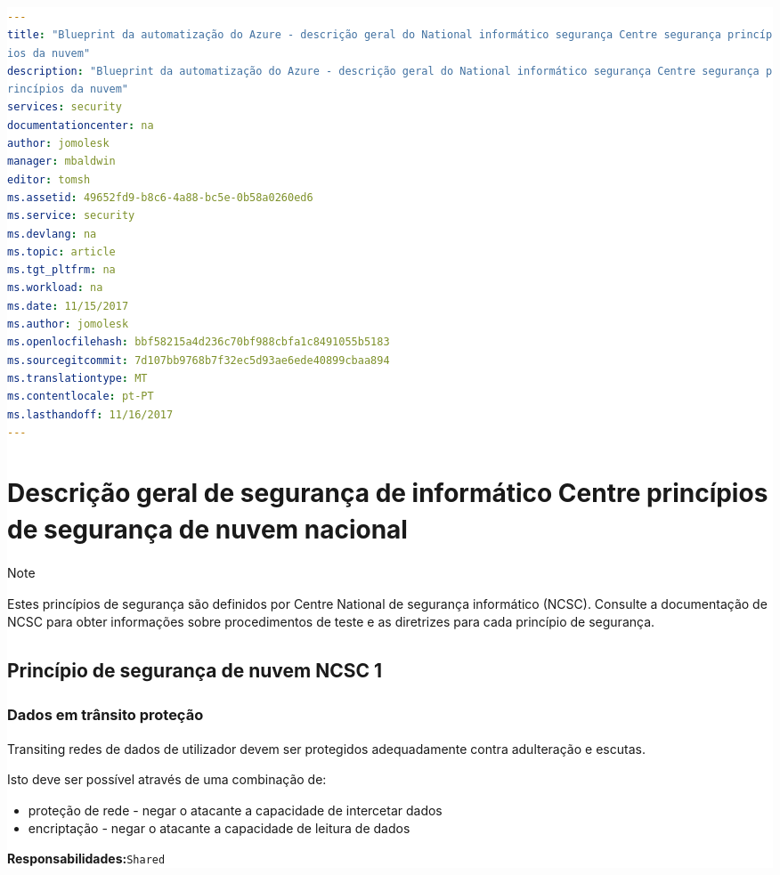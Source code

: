 ```yaml
---
title: "Blueprint da automatização do Azure - descrição geral do National informático segurança Centre segurança princípios da nuvem"
description: "Blueprint da automatização do Azure - descrição geral do National informático segurança Centre segurança princípios da nuvem"
services: security
documentationcenter: na
author: jomolesk
manager: mbaldwin
editor: tomsh
ms.assetid: 49652fd9-b8c6-4a88-bc5e-0b58a0260ed6
ms.service: security
ms.devlang: na
ms.topic: article
ms.tgt_pltfrm: na
ms.workload: na
ms.date: 11/15/2017
ms.author: jomolesk
ms.openlocfilehash: bbf58215a4d236c70bf988cbfa1c8491055b5183
ms.sourcegitcommit: 7d107bb9768b7f32ec5d93ae6ede40899cbaa894
ms.translationtype: MT
ms.contentlocale: pt-PT
ms.lasthandoff: 11/16/2017
---
```

# <a name="national-cyber-security-centre-cloud-security-principles-overview"></a>Descrição geral de segurança de informático Centre princípios de segurança de nuvem nacional


> [!NOTE]
> Estes princípios de segurança são definidos por Centre National de segurança informático (NCSC). Consulte a documentação de NCSC para obter informações sobre procedimentos de teste e as diretrizes para cada princípio de segurança.



## <a name="ncsc-cloud-security-principle-1"></a>Princípio de segurança de nuvem NCSC 1
### <a name="data-in-transit-protection"></a>Dados em trânsito proteção
Transiting redes de dados de utilizador devem ser protegidos adequadamente contra adulteração e escutas.

Isto deve ser possível através de uma combinação de:

- proteção de rede - negar o atacante a capacidade de intercetar dados
- encriptação - negar o atacante a capacidade de leitura de dados


**Responsabilidades:**`Shared`
